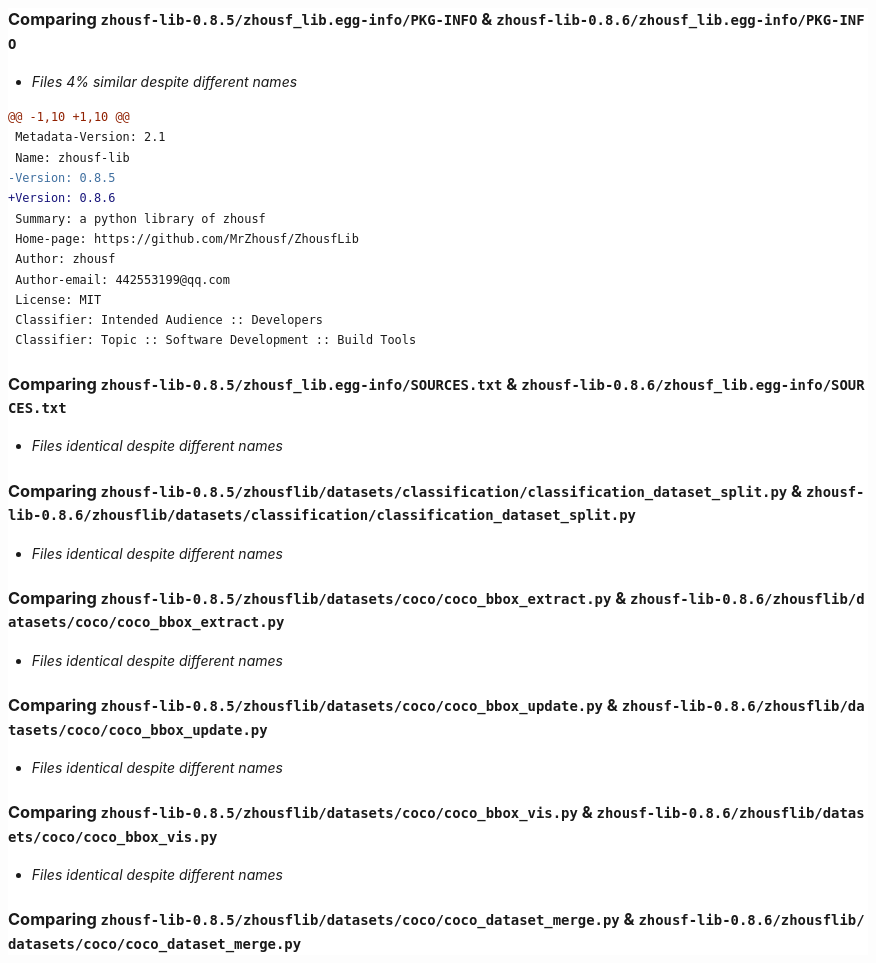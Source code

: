 ### Comparing `zhousf-lib-0.8.5/zhousf_lib.egg-info/PKG-INFO` & `zhousf-lib-0.8.6/zhousf_lib.egg-info/PKG-INFO`

 * *Files 4% similar despite different names*

```diff
@@ -1,10 +1,10 @@
 Metadata-Version: 2.1
 Name: zhousf-lib
-Version: 0.8.5
+Version: 0.8.6
 Summary: a python library of zhousf
 Home-page: https://github.com/MrZhousf/ZhousfLib
 Author: zhousf
 Author-email: 442553199@qq.com
 License: MIT
 Classifier: Intended Audience :: Developers
 Classifier: Topic :: Software Development :: Build Tools
```

### Comparing `zhousf-lib-0.8.5/zhousf_lib.egg-info/SOURCES.txt` & `zhousf-lib-0.8.6/zhousf_lib.egg-info/SOURCES.txt`

 * *Files identical despite different names*

### Comparing `zhousf-lib-0.8.5/zhousflib/datasets/classification/classification_dataset_split.py` & `zhousf-lib-0.8.6/zhousflib/datasets/classification/classification_dataset_split.py`

 * *Files identical despite different names*

### Comparing `zhousf-lib-0.8.5/zhousflib/datasets/coco/coco_bbox_extract.py` & `zhousf-lib-0.8.6/zhousflib/datasets/coco/coco_bbox_extract.py`

 * *Files identical despite different names*

### Comparing `zhousf-lib-0.8.5/zhousflib/datasets/coco/coco_bbox_update.py` & `zhousf-lib-0.8.6/zhousflib/datasets/coco/coco_bbox_update.py`

 * *Files identical despite different names*

### Comparing `zhousf-lib-0.8.5/zhousflib/datasets/coco/coco_bbox_vis.py` & `zhousf-lib-0.8.6/zhousflib/datasets/coco/coco_bbox_vis.py`

 * *Files identical despite different names*

### Comparing `zhousf-lib-0.8.5/zhousflib/datasets/coco/coco_dataset_merge.py` & `zhousf-lib-0.8.6/zhousflib/datasets/coco/coco_dataset_merge.py`

